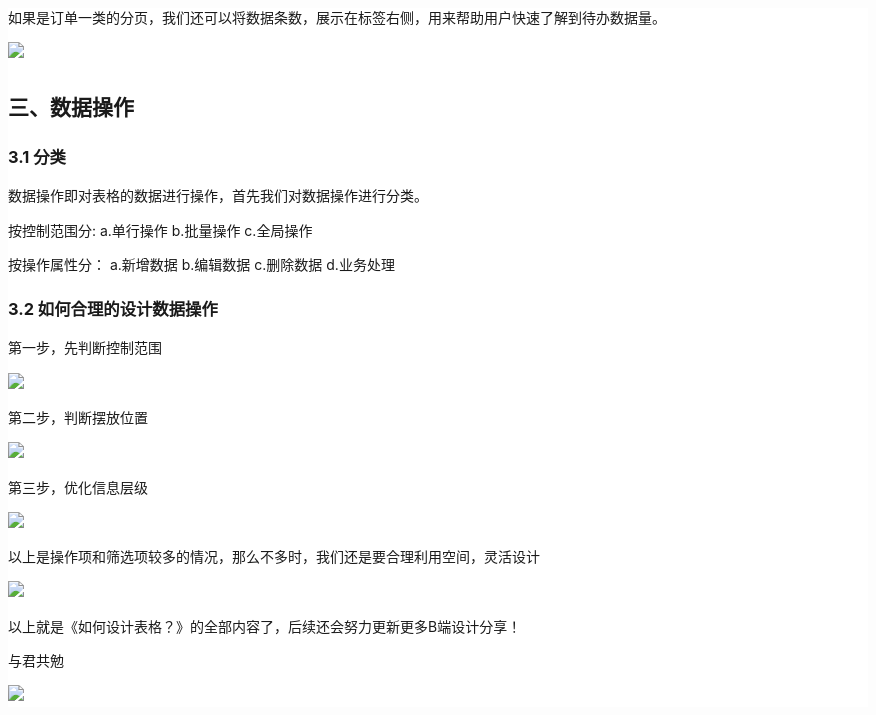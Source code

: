 如果是订单一类的分页，我们还可以将数据条数，展示在标签右侧，用来帮助用户快速了解到待办数据量。

![](https://cdn.wallleap.cn/img/pic/illustrtion/202212021537804.jpeg)

## 三、数据操作

### 3.1 分类

数据操作即对表格的数据进行操作，首先我们对数据操作进行分类。

按控制范围分:
a.单行操作
b.批量操作
c.全局操作

按操作属性分：
a.新增数据
b.编辑数据
c.删除数据
d.业务处理

### 3.2 如何合理的设计数据操作

第一步，先判断控制范围

![](https://cdn.wallleap.cn/img/pic/illustrtion/202212021537805.jpeg)

第二步，判断摆放位置

![](https://cdn.wallleap.cn/img/pic/illustrtion/202212021537806.jpeg)

第三步，优化信息层级

![](https://cdn.wallleap.cn/img/pic/illustrtion/202212021537807.jpeg)

以上是操作项和筛选项较多的情况，那么不多时，我们还是要合理利用空间，灵活设计

![](https://cdn.wallleap.cn/img/pic/illustrtion/202212021537808.jpeg)

以上就是《如何设计表格？》的全部内容了，后续还会努力更新更多B端设计分享！

与君共勉

![](https://cdn.wallleap.cn/img/pic/illustrtion/202212021537809.jpeg)
